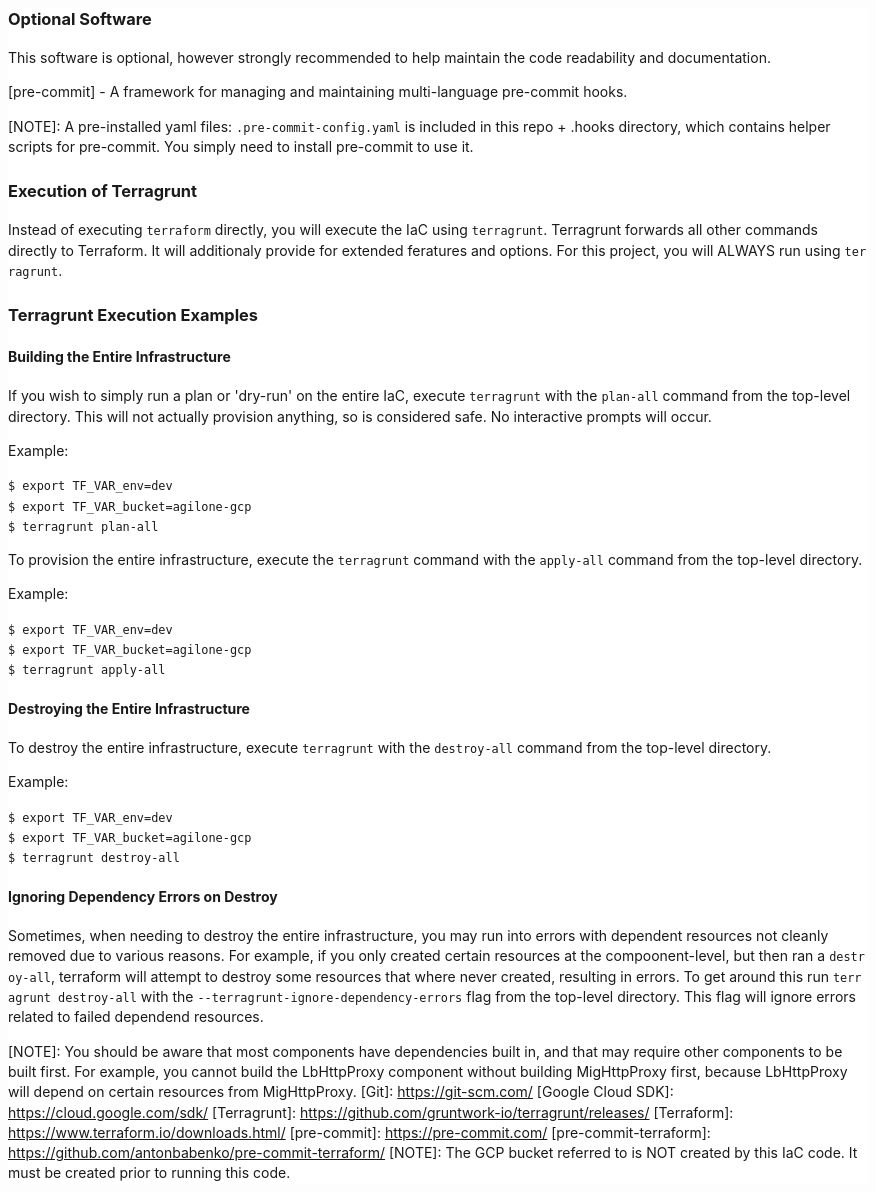 ### Optional Software

This software is optional, however strongly recommended to help maintain the code readability and documentation.

[pre-commit] - A framework for managing and maintaining multi-language pre-commit hooks.

[NOTE]:  A pre-installed yaml files: `.pre-commit-config.yaml` is included in this repo + .hooks directory, which contains helper scripts for pre-commit.  You simply need to install pre-commit to use it.

### Execution of Terragrunt

Instead of executing `terraform` directly, you will execute the IaC using `terragrunt`.  Terragrunt forwards all other commands directly to Terraform.  It will additionaly provide for extended feratures and options.  For this project, you will ALWAYS run using `terragrunt`.

### Terragrunt Execution Examples

#### Building the Entire Infrastructure

If you wish to simply run a plan or 'dry-run' on the entire IaC,  execute `terragrunt` with the `plan-all` command from the top-level directory.  This will not actually provision anything, so is considered safe.  No interactive prompts will occur.

Example:

```bash
$ export TF_VAR_env=dev
$ export TF_VAR_bucket=agilone-gcp
$ terragrunt plan-all
```

To provision the entire infrastructure, execute the `terragrunt` command with the `apply-all` command from the top-level directory.

Example:

```bash
$ export TF_VAR_env=dev
$ export TF_VAR_bucket=agilone-gcp
$ terragrunt apply-all
```

#### Destroying the Entire Infrastructure

To destroy the entire infrastructure, execute `terragrunt` with the `destroy-all` command from the top-level directory.

Example:

```bash
$ export TF_VAR_env=dev
$ export TF_VAR_bucket=agilone-gcp
$ terragrunt destroy-all
```

#### Ignoring Dependency Errors on Destroy 

Sometimes, when needing to destroy the entire infrastructure, you may run into errors with dependent resources not cleanly removed due to various reasons.  For example, if you only created certain resources at the compoonent-level, but then ran a `destroy-all`, terraform will attempt to destroy some resources that where never created, resulting in errors.  To get around this run `terragrunt destroy-all` with the `--terragrunt-ignore-dependency-errors` flag from the top-level directory.  This flag will ignore errors related to failed dependend resources.  


[NOTE]: You should be aware that most components have dependencies built in, and that may require other components to be built first.  For example, you cannot build the LbHttpProxy component without building MigHttpProxy first, because LbHttpProxy will depend on certain resources from MigHttpProxy.
[Git]: <https://git-scm.com/>
[Google Cloud SDK]: <https://cloud.google.com/sdk/>
[Terragrunt]: <https://github.com/gruntwork-io/terragrunt/releases/>
[Terraform]: <https://www.terraform.io/downloads.html/>
[pre-commit]: <https://pre-commit.com/>
[pre-commit-terraform]: <https://github.com/antonbabenko/pre-commit-terraform/>
[NOTE]:  The GCP bucket referred to is NOT created by this IaC code.  It must be created prior to running this code.